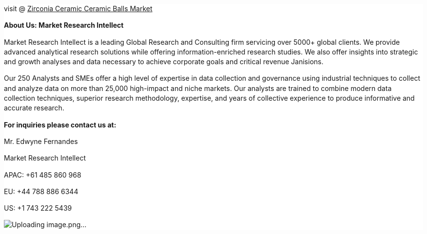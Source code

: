 visit&nbsp;@</strong>&nbsp;</span><span class="font-[700]"><a href="https://www.marketresearchintellect.com/product/global-zirconia-ceramic-ceramic-balls-market/?utm_source=Linkedin&utm_medium=841" target="_blank" data-tracking-control-name="article-ssr-frontend-pulse_little-text-block" data-tracking-will-navigate="" data-test-link="">Zirconia Ceramic Ceramic Balls Market</a></span></p><p><strong><span class="font-[700]">About Us: Market Research Intellect</span></strong></p><p><span class="">Market Research Intellect is a leading Global Research and Consulting firm servicing over 5000+ global clients. We provide advanced analytical research solutions while offering information-enriched research studies.&nbsp;</span>We also offer insights into strategic and growth analyses and data necessary to achieve corporate goals and critical revenue Janisions.</p><p><span class="">Our 250 Analysts and SMEs offer a high level of expertise in data collection and governance using industrial techniques to collect and analyze data on more than 25,000 high-impact and niche markets. Our analysts are trained to combine modern data collection techniques, superior research methodology, expertise, and years of collective experience to produce informative and accurate research.</span></p><p><strong>For inquiries please contact us at:</strong></p><p>Mr. Edwyne Fernandes</p><p>Market Research Intellect</p><p>APAC: +61 485 860 968</p><p>EU: +44 788 886 6344</p><p>US: +1 743 222 5439</p>
![Uploading image.png…]()
